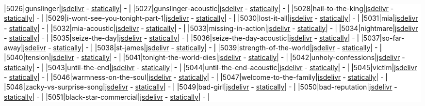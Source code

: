 |5026|gunslinger|[jsdelivr](https://cdn.jsdelivr.net/gh/dbchord/c7-1-3/5001-10000/5001-5500/gunslinger.webp) - [statically](https://cdn.statically.io/gh/dbchord/c7-1-3/i/5001-10000/5001-5500/gunslinger.webp)| - |
|5027|gunslinger-acoustic|[jsdelivr](https://cdn.jsdelivr.net/gh/dbchord/c7-1-3/5001-10000/5001-5500/gunslinger-acoustic.webp) - [statically](https://cdn.statically.io/gh/dbchord/c7-1-3/i/5001-10000/5001-5500/gunslinger-acoustic.webp)| - |
|5028|hail-to-the-king|[jsdelivr](https://cdn.jsdelivr.net/gh/dbchord/c7-1-3/5001-10000/5001-5500/hail-to-the-king.webp) - [statically](https://cdn.statically.io/gh/dbchord/c7-1-3/i/5001-10000/5001-5500/hail-to-the-king.webp)| - |
|5029|i-wont-see-you-tonight-part-1|[jsdelivr](https://cdn.jsdelivr.net/gh/dbchord/c7-1-3/5001-10000/5001-5500/i-wont-see-you-tonight-part-1.webp) - [statically](https://cdn.statically.io/gh/dbchord/c7-1-3/i/5001-10000/5001-5500/i-wont-see-you-tonight-part-1.webp)| - |
|5030|lost-it-all|[jsdelivr](https://cdn.jsdelivr.net/gh/dbchord/c7-1-3/5001-10000/5001-5500/lost-it-all.webp) - [statically](https://cdn.statically.io/gh/dbchord/c7-1-3/i/5001-10000/5001-5500/lost-it-all.webp)| - |
|5031|mia|[jsdelivr](https://cdn.jsdelivr.net/gh/dbchord/c7-1-3/5001-10000/5001-5500/mia.webp) - [statically](https://cdn.statically.io/gh/dbchord/c7-1-3/i/5001-10000/5001-5500/mia.webp)| - |
|5032|mia-acoustic|[jsdelivr](https://cdn.jsdelivr.net/gh/dbchord/c7-1-3/5001-10000/5001-5500/mia-acoustic.webp) - [statically](https://cdn.statically.io/gh/dbchord/c7-1-3/i/5001-10000/5001-5500/mia-acoustic.webp)| - |
|5033|missing-in-action|[jsdelivr](https://cdn.jsdelivr.net/gh/dbchord/c7-1-3/5001-10000/5001-5500/missing-in-action.webp) - [statically](https://cdn.statically.io/gh/dbchord/c7-1-3/i/5001-10000/5001-5500/missing-in-action.webp)| - |
|5034|nightmare|[jsdelivr](https://cdn.jsdelivr.net/gh/dbchord/c7-1-3/5001-10000/5001-5500/nightmare.webp) - [statically](https://cdn.statically.io/gh/dbchord/c7-1-3/i/5001-10000/5001-5500/nightmare.webp)| - |
|5035|seize-the-day|[jsdelivr](https://cdn.jsdelivr.net/gh/dbchord/c7-1-3/5001-10000/5001-5500/seize-the-day.webp) - [statically](https://cdn.statically.io/gh/dbchord/c7-1-3/i/5001-10000/5001-5500/seize-the-day.webp)| - |
|5036|seize-the-day-acoustic|[jsdelivr](https://cdn.jsdelivr.net/gh/dbchord/c7-1-3/5001-10000/5001-5500/seize-the-day-acoustic.webp) - [statically](https://cdn.statically.io/gh/dbchord/c7-1-3/i/5001-10000/5001-5500/seize-the-day-acoustic.webp)| - |
|5037|so-far-away|[jsdelivr](https://cdn.jsdelivr.net/gh/dbchord/c7-1-3/5001-10000/5001-5500/so-far-away.webp) - [statically](https://cdn.statically.io/gh/dbchord/c7-1-3/i/5001-10000/5001-5500/so-far-away.webp)| - |
|5038|st-james|[jsdelivr](https://cdn.jsdelivr.net/gh/dbchord/c7-1-3/5001-10000/5001-5500/st-james.webp) - [statically](https://cdn.statically.io/gh/dbchord/c7-1-3/i/5001-10000/5001-5500/st-james.webp)| - |
|5039|strength-of-the-world|[jsdelivr](https://cdn.jsdelivr.net/gh/dbchord/c7-1-3/5001-10000/5001-5500/strength-of-the-world.webp) - [statically](https://cdn.statically.io/gh/dbchord/c7-1-3/i/5001-10000/5001-5500/strength-of-the-world.webp)| - |
|5040|tension|[jsdelivr](https://cdn.jsdelivr.net/gh/dbchord/c7-1-3/5001-10000/5001-5500/tension.webp) - [statically](https://cdn.statically.io/gh/dbchord/c7-1-3/i/5001-10000/5001-5500/tension.webp)| - |
|5041|tonight-the-world-dies|[jsdelivr](https://cdn.jsdelivr.net/gh/dbchord/c7-1-3/5001-10000/5001-5500/tonight-the-world-dies.webp) - [statically](https://cdn.statically.io/gh/dbchord/c7-1-3/i/5001-10000/5001-5500/tonight-the-world-dies.webp)| - |
|5042|unholy-confessions|[jsdelivr](https://cdn.jsdelivr.net/gh/dbchord/c7-1-3/5001-10000/5001-5500/unholy-confessions.webp) - [statically](https://cdn.statically.io/gh/dbchord/c7-1-3/i/5001-10000/5001-5500/unholy-confessions.webp)| - |
|5043|until-the-end|[jsdelivr](https://cdn.jsdelivr.net/gh/dbchord/c7-1-3/5001-10000/5001-5500/until-the-end.webp) - [statically](https://cdn.statically.io/gh/dbchord/c7-1-3/i/5001-10000/5001-5500/until-the-end.webp)| - |
|5044|until-the-end-acoustic|[jsdelivr](https://cdn.jsdelivr.net/gh/dbchord/c7-1-3/5001-10000/5001-5500/until-the-end-acoustic.webp) - [statically](https://cdn.statically.io/gh/dbchord/c7-1-3/i/5001-10000/5001-5500/until-the-end-acoustic.webp)| - |
|5045|victim|[jsdelivr](https://cdn.jsdelivr.net/gh/dbchord/c7-1-3/5001-10000/5001-5500/victim.webp) - [statically](https://cdn.statically.io/gh/dbchord/c7-1-3/i/5001-10000/5001-5500/victim.webp)| - |
|5046|warmness-on-the-soul|[jsdelivr](https://cdn.jsdelivr.net/gh/dbchord/c7-1-3/5001-10000/5001-5500/warmness-on-the-soul.webp) - [statically](https://cdn.statically.io/gh/dbchord/c7-1-3/i/5001-10000/5001-5500/warmness-on-the-soul.webp)| - |
|5047|welcome-to-the-family|[jsdelivr](https://cdn.jsdelivr.net/gh/dbchord/c7-1-3/5001-10000/5001-5500/welcome-to-the-family.webp) - [statically](https://cdn.statically.io/gh/dbchord/c7-1-3/i/5001-10000/5001-5500/welcome-to-the-family.webp)| - |
|5048|zacky-vs-surprise-song|[jsdelivr](https://cdn.jsdelivr.net/gh/dbchord/c7-1-3/5001-10000/5001-5500/zacky-vs-surprise-song.webp) - [statically](https://cdn.statically.io/gh/dbchord/c7-1-3/i/5001-10000/5001-5500/zacky-vs-surprise-song.webp)| - |
|5049|bad-girl|[jsdelivr](https://cdn.jsdelivr.net/gh/dbchord/c7-1-3/5001-10000/5001-5500/bad-girl.webp) - [statically](https://cdn.statically.io/gh/dbchord/c7-1-3/i/5001-10000/5001-5500/bad-girl.webp)| - |
|5050|bad-reputation|[jsdelivr](https://cdn.jsdelivr.net/gh/dbchord/c7-1-3/5001-10000/5001-5500/bad-reputation.webp) - [statically](https://cdn.statically.io/gh/dbchord/c7-1-3/i/5001-10000/5001-5500/bad-reputation.webp)| - |
|5051|black-star-commercial|[jsdelivr](https://cdn.jsdelivr.net/gh/dbchord/c7-1-3/5001-10000/5001-5500/black-star-commercial.webp) - [statically](https://cdn.statically.io/gh/dbchord/c7-1-3/i/5001-10000/5001-5500/black-star-commercial.webp)| - |